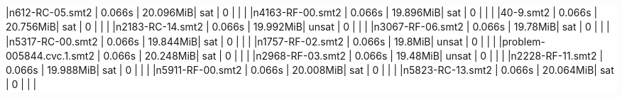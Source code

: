 |n612-RC-05.smt2                                              |    0.066s | 20.096MiB| sat | 0 |  |  |
|n4163-RF-00.smt2                                             |    0.066s | 19.896MiB| sat | 0 |  |  |
|40-9.smt2                                                    |    0.066s | 20.756MiB| sat | 0 |  |  |
|n2183-RC-14.smt2                                             |    0.066s | 19.992MiB| unsat | 0 |  |  |
|n3067-RF-06.smt2                                             |    0.066s | 19.78MiB| sat | 0 |  |  |
|n5317-RC-00.smt2                                             |    0.066s | 19.844MiB| sat | 0 |  |  |
|n1757-RF-02.smt2                                             |    0.066s | 19.8MiB| unsat | 0 |  |  |
|problem-005844.cvc.1.smt2                                    |    0.066s | 20.248MiB| sat | 0 |  |  |
|n2968-RF-03.smt2                                             |    0.066s | 19.48MiB| unsat | 0 |  |  |
|n2228-RF-11.smt2                                             |    0.066s | 19.988MiB| sat | 0 |  |  |
|n5911-RF-00.smt2                                             |    0.066s | 20.008MiB| sat | 0 |  |  |
|n5823-RC-13.smt2                                             |    0.066s | 20.064MiB| sat | 0 |  |  |
